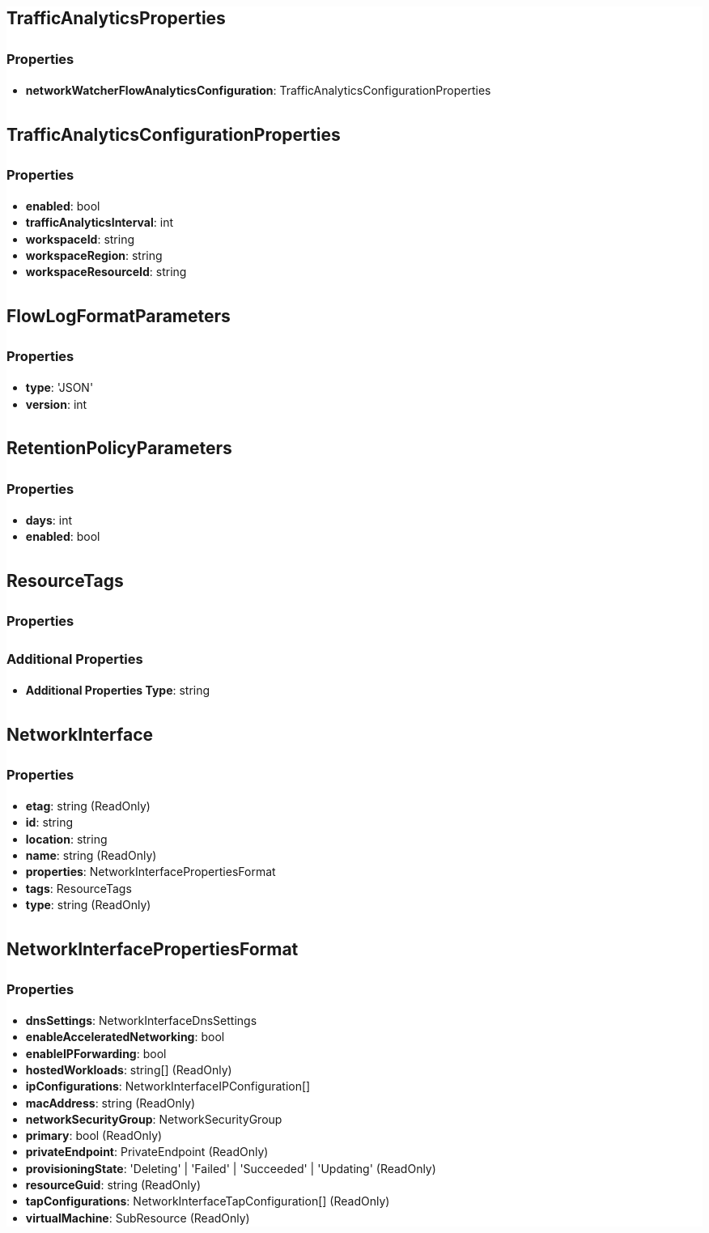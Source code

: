 ## TrafficAnalyticsProperties
### Properties
* **networkWatcherFlowAnalyticsConfiguration**: TrafficAnalyticsConfigurationProperties

## TrafficAnalyticsConfigurationProperties
### Properties
* **enabled**: bool
* **trafficAnalyticsInterval**: int
* **workspaceId**: string
* **workspaceRegion**: string
* **workspaceResourceId**: string

## FlowLogFormatParameters
### Properties
* **type**: 'JSON'
* **version**: int

## RetentionPolicyParameters
### Properties
* **days**: int
* **enabled**: bool

## ResourceTags
### Properties
### Additional Properties
* **Additional Properties Type**: string

## NetworkInterface
### Properties
* **etag**: string (ReadOnly)
* **id**: string
* **location**: string
* **name**: string (ReadOnly)
* **properties**: NetworkInterfacePropertiesFormat
* **tags**: ResourceTags
* **type**: string (ReadOnly)

## NetworkInterfacePropertiesFormat
### Properties
* **dnsSettings**: NetworkInterfaceDnsSettings
* **enableAcceleratedNetworking**: bool
* **enableIPForwarding**: bool
* **hostedWorkloads**: string[] (ReadOnly)
* **ipConfigurations**: NetworkInterfaceIPConfiguration[]
* **macAddress**: string (ReadOnly)
* **networkSecurityGroup**: NetworkSecurityGroup
* **primary**: bool (ReadOnly)
* **privateEndpoint**: PrivateEndpoint (ReadOnly)
* **provisioningState**: 'Deleting' | 'Failed' | 'Succeeded' | 'Updating' (ReadOnly)
* **resourceGuid**: string (ReadOnly)
* **tapConfigurations**: NetworkInterfaceTapConfiguration[] (ReadOnly)
* **virtualMachine**: SubResource (ReadOnly)
